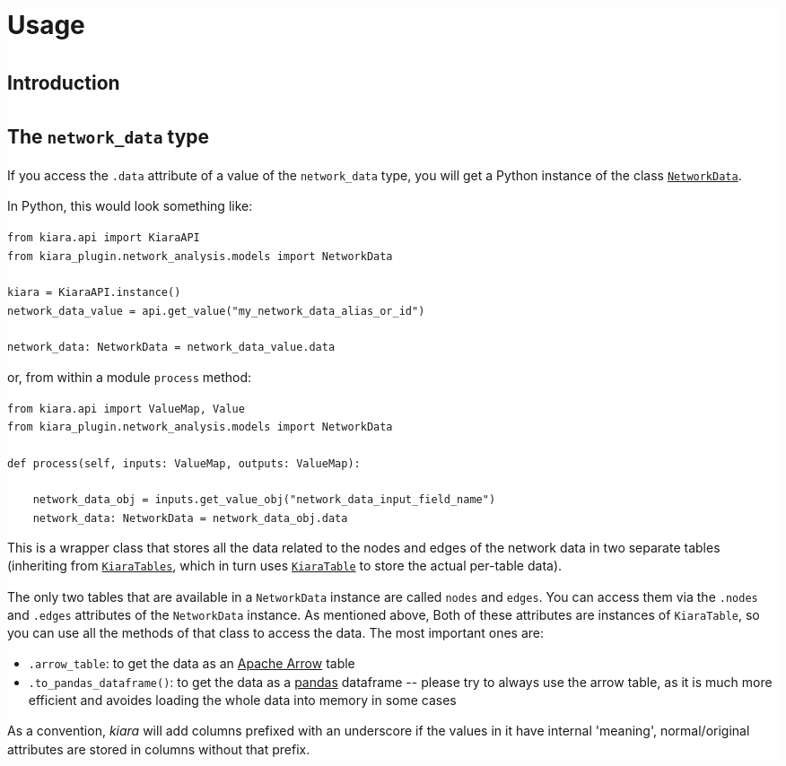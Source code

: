 # Usage

## Introduction

## The `network_data` type

If you access the `.data` attribute of a value of the `network_data` type, you will get a Python instance of the class [`NetworkData`](https://github.com/DHARPA-Project/kiara_plugin.network_analysis/blob/develop/src/kiara_plugin/network_analysis/models/__init__.py).

In Python, this would look something like:

```
from kiara.api import KiaraAPI
from kiara_plugin.network_analysis.models import NetworkData

kiara = KiaraAPI.instance()
network_data_value = api.get_value("my_network_data_alias_or_id")

network_data: NetworkData = network_data_value.data
```

or, from within a module `process` method:

```
from kiara.api import ValueMap, Value
from kiara_plugin.network_analysis.models import NetworkData

def process(self, inputs: ValueMap, outputs: ValueMap):

    network_data_obj = inputs.get_value_obj("network_data_input_field_name")
    network_data: NetworkData = network_data_obj.data
```

This is a wrapper class that stores all the data related to the nodes and edges of the network data in two separate tables (inheriting from [`KiaraTables`](https://github.com/DHARPA-Project/kiara_plugin.tabular/blob/develop/src/kiara_plugin/tabular/models/tables.py), which in turn uses [`KiaraTable`](https://github.com/DHARPA-Project/kiara_plugin.tabular/blob/develop/src/kiara_plugin/tabular/models/table.py) to store the actual per-table data).

The only two tables that are available in a `NetworkData` instance are called `nodes` and `edges`. You can access them via the `.nodes` and `.edges` attributes of the `NetworkData` instance. As mentioned above, Both of these attributes are instances of `KiaraTable`, so you can use all the methods of that class to access the data. The most important ones are:

- `.arrow_table`: to get the data as an [Apache Arrow](https://arrow.apache.org/) table
- `.to_pandas_dataframe()`: to get the data as a [pandas](https://pandas.pydata.org/) dataframe -- please try to always use the arrow table, as it is much more efficient and avoides loading the whole data into memory in some cases

As a convention, *kiara* will add columns prefixed with an underscore if the values in it have internal 'meaning', normal/original attributes are stored in columns without that prefix.
